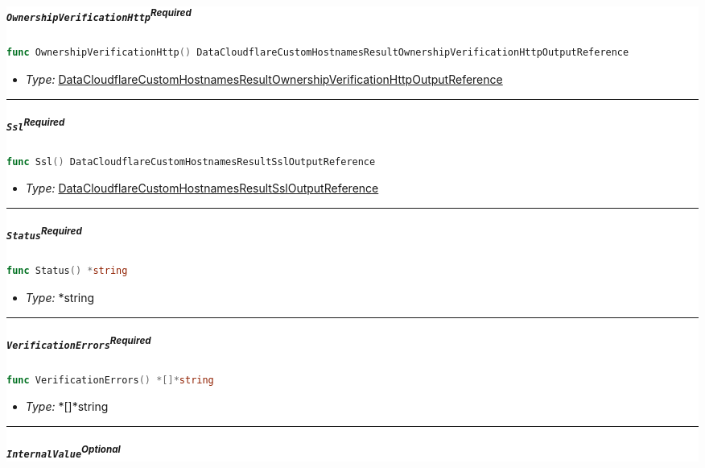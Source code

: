 
##### `OwnershipVerificationHttp`<sup>Required</sup> <a name="OwnershipVerificationHttp" id="@cdktf/provider-cloudflare.dataCloudflareCustomHostnames.DataCloudflareCustomHostnamesResultOutputReference.property.ownershipVerificationHttp"></a>

```go
func OwnershipVerificationHttp() DataCloudflareCustomHostnamesResultOwnershipVerificationHttpOutputReference
```

- *Type:* <a href="#@cdktf/provider-cloudflare.dataCloudflareCustomHostnames.DataCloudflareCustomHostnamesResultOwnershipVerificationHttpOutputReference">DataCloudflareCustomHostnamesResultOwnershipVerificationHttpOutputReference</a>

---

##### `Ssl`<sup>Required</sup> <a name="Ssl" id="@cdktf/provider-cloudflare.dataCloudflareCustomHostnames.DataCloudflareCustomHostnamesResultOutputReference.property.ssl"></a>

```go
func Ssl() DataCloudflareCustomHostnamesResultSslOutputReference
```

- *Type:* <a href="#@cdktf/provider-cloudflare.dataCloudflareCustomHostnames.DataCloudflareCustomHostnamesResultSslOutputReference">DataCloudflareCustomHostnamesResultSslOutputReference</a>

---

##### `Status`<sup>Required</sup> <a name="Status" id="@cdktf/provider-cloudflare.dataCloudflareCustomHostnames.DataCloudflareCustomHostnamesResultOutputReference.property.status"></a>

```go
func Status() *string
```

- *Type:* *string

---

##### `VerificationErrors`<sup>Required</sup> <a name="VerificationErrors" id="@cdktf/provider-cloudflare.dataCloudflareCustomHostnames.DataCloudflareCustomHostnamesResultOutputReference.property.verificationErrors"></a>

```go
func VerificationErrors() *[]*string
```

- *Type:* *[]*string

---

##### `InternalValue`<sup>Optional</sup> <a name="InternalValue" id="@cdktf/provider-cloudflare.dataCloudflareCustomHostnames.DataCloudflareCustomHostnamesResultOutputReference.property.internalValue"></a>
